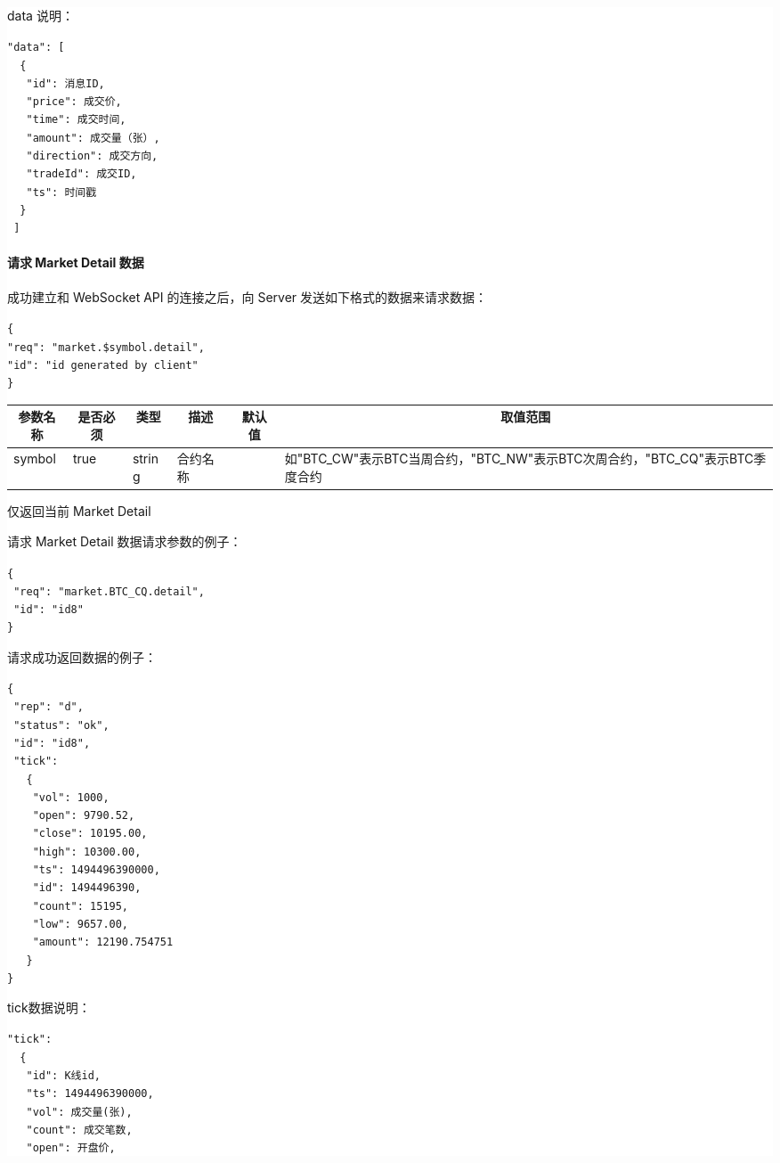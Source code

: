 data 说明：
```
"data": [
  {
   "id": 消息ID,
   "price": 成交价,
   "time": 成交时间,
   "amount": 成交量（张）,
   "direction": 成交方向,
   "tradeId": 成交ID,
   "ts": 时间戳
  }
 ]
```


####  <a name="206">请求 Market Detail 数据</a>

成功建立和 WebSocket API 的连接之后，向 Server 发送如下格式的数据来请求数据：
```
{
"req": "market.$symbol.detail",
"id": "id generated by client"
}
```
| **参数名称** | **是否必须** | **类型** | **描述** | **默认值** | **取值范围**                                 |
| -------- | -------- | ------ | ------ | ------- | ---------------------------------------- |
| symbol   | true     | string | 合约名称   |         | 如"BTC_CW"表示BTC当周合约，"BTC_NW"表示BTC次周合约，"BTC_CQ"表示BTC季度合约 |

仅返回当前 Market Detail

请求 Market Detail 数据请求参数的例子：
```
{
 "req": "market.BTC_CQ.detail",
 "id": "id8"
}
```
请求成功返回数据的例子：
```
{
 "rep": "d",
 "status": "ok",
 "id": "id8",
 "tick": 
   {
    "vol": 1000,
    "open": 9790.52,
    "close": 10195.00,
    "high": 10300.00,
    "ts": 1494496390000,
    "id": 1494496390,
    "count": 15195,
    "low": 9657.00,
    "amount": 12190.754751
   }
}
```
tick数据说明：
```
"tick":
  {
   "id": K线id,
   "ts": 1494496390000,
   "vol": 成交量(张),
   "count": 成交笔数,
   "open": 开盘价,
```
